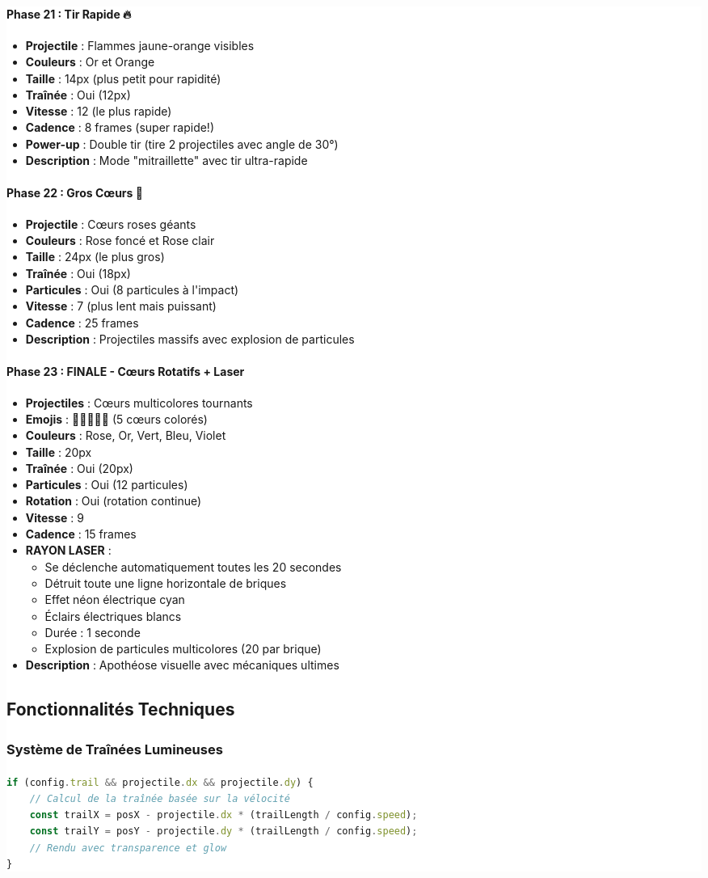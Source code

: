 #### Phase 21 : Tir Rapide 🔥
- **Projectile** : Flammes jaune-orange visibles
- **Couleurs** : Or et Orange
- **Taille** : 14px (plus petit pour rapidité)
- **Traînée** : Oui (12px)
- **Vitesse** : 12 (le plus rapide)
- **Cadence** : 8 frames (super rapide!)
- **Power-up** : Double tir (tire 2 projectiles avec angle de 30°)
- **Description** : Mode "mitraillette" avec tir ultra-rapide

#### Phase 22 : Gros Cœurs 💖
- **Projectile** : Cœurs roses géants
- **Couleurs** : Rose foncé et Rose clair
- **Taille** : 24px (le plus gros)
- **Traînée** : Oui (18px)
- **Particules** : Oui (8 particules à l'impact)
- **Vitesse** : 7 (plus lent mais puissant)
- **Cadence** : 25 frames
- **Description** : Projectiles massifs avec explosion de particules

#### Phase 23 : FINALE - Cœurs Rotatifs + Laser
- **Projectiles** : Cœurs multicolores tournants
- **Emojis** : 💖💛💚💙💜 (5 cœurs colorés)
- **Couleurs** : Rose, Or, Vert, Bleu, Violet
- **Taille** : 20px
- **Traînée** : Oui (20px)
- **Particules** : Oui (12 particules)
- **Rotation** : Oui (rotation continue)
- **Vitesse** : 9
- **Cadence** : 15 frames
- **RAYON LASER** :
  - Se déclenche automatiquement toutes les 20 secondes
  - Détruit toute une ligne horizontale de briques
  - Effet néon électrique cyan
  - Éclairs électriques blancs
  - Durée : 1 seconde
  - Explosion de particules multicolores (20 par brique)
- **Description** : Apothéose visuelle avec mécaniques ultimes

## Fonctionnalités Techniques

### Système de Traînées Lumineuses
```javascript
if (config.trail && projectile.dx && projectile.dy) {
    // Calcul de la traînée basée sur la vélocité
    const trailX = posX - projectile.dx * (trailLength / config.speed);
    const trailY = posY - projectile.dy * (trailLength / config.speed);
    // Rendu avec transparence et glow
}
```
